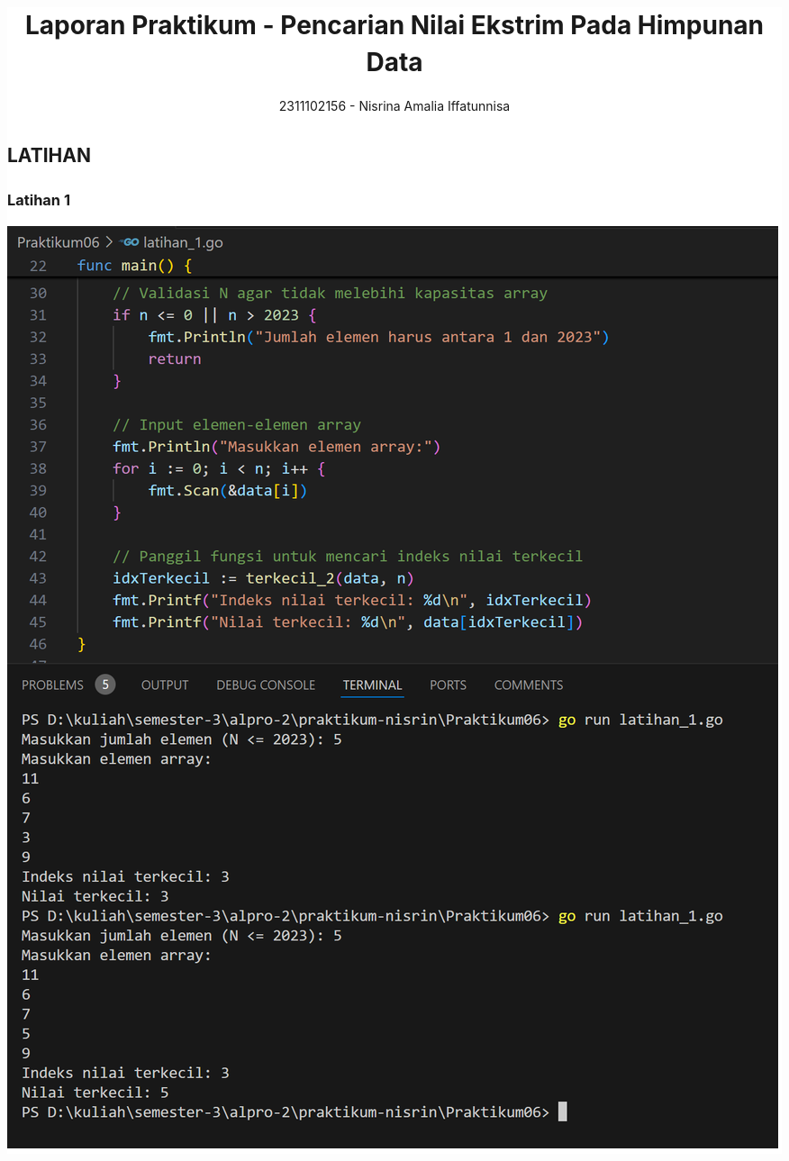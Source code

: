 # <h1 align="center">Laporan Praktikum - Pencarian Nilai Ekstrim Pada Himpunan Data</h1>
<p align="center">2311102156 - Nisrina Amalia Iffatunnisa</p>

## LATIHAN

### Latihan 1 
![Laporan](../screenshoots/6_latihan1.png)
